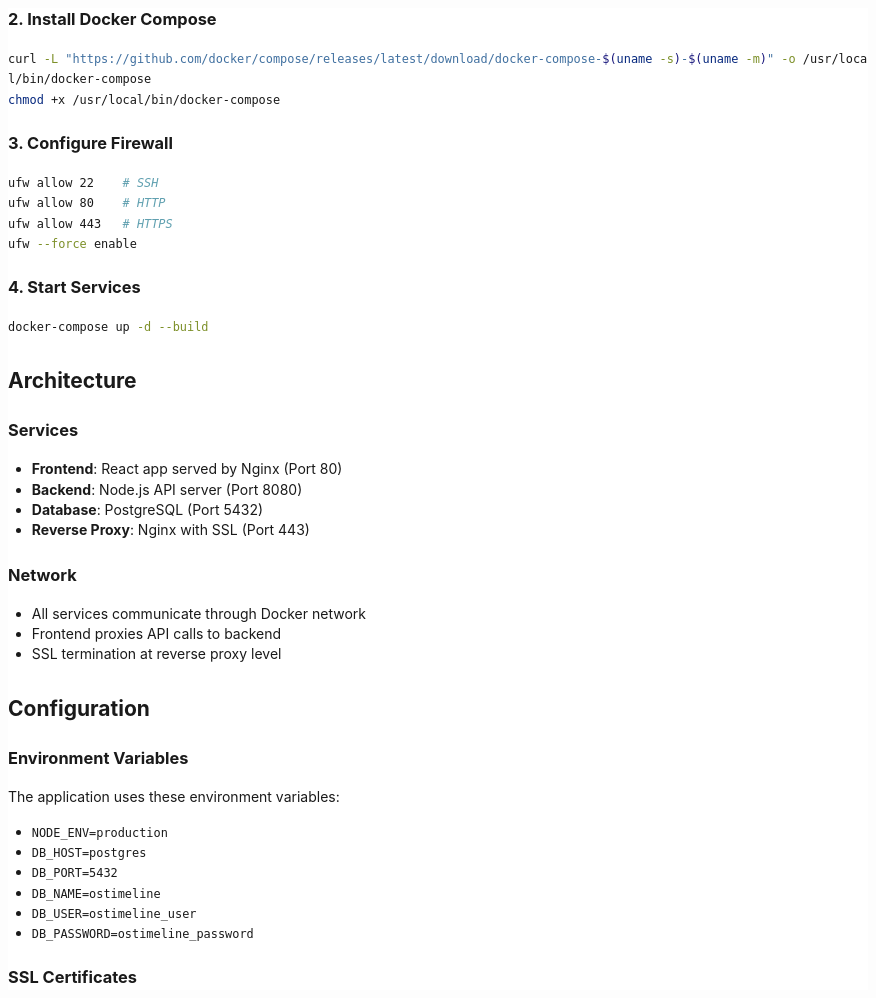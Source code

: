 ### 2. Install Docker Compose

```bash
curl -L "https://github.com/docker/compose/releases/latest/download/docker-compose-$(uname -s)-$(uname -m)" -o /usr/local/bin/docker-compose
chmod +x /usr/local/bin/docker-compose
```

### 3. Configure Firewall

```bash
ufw allow 22    # SSH
ufw allow 80    # HTTP
ufw allow 443   # HTTPS
ufw --force enable
```

### 4. Start Services

```bash
docker-compose up -d --build
```

## Architecture

### Services

- **Frontend**: React app served by Nginx (Port 80)
- **Backend**: Node.js API server (Port 8080)
- **Database**: PostgreSQL (Port 5432)
- **Reverse Proxy**: Nginx with SSL (Port 443)

### Network

- All services communicate through Docker network
- Frontend proxies API calls to backend
- SSL termination at reverse proxy level

## Configuration

### Environment Variables

The application uses these environment variables:

- `NODE_ENV=production`
- `DB_HOST=postgres`
- `DB_PORT=5432`
- `DB_NAME=ostimeline`
- `DB_USER=ostimeline_user`
- `DB_PASSWORD=ostimeline_password`

### SSL Certificates
